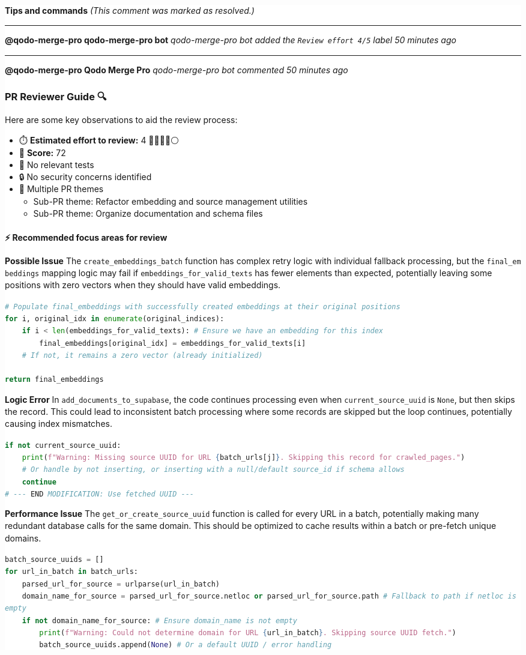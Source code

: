 **Tips and commands**
*(This comment was marked as resolved.)*

---
**@qodo-merge-pro qodo-merge-pro bot**
*qodo-merge-pro bot added the `Review effort 4/5` label 50 minutes ago*

---
**@qodo-merge-pro Qodo Merge Pro**
*qodo-merge-pro bot commented 50 minutes ago*

### PR Reviewer Guide 🔍

Here are some key observations to aid the review process:

*   ⏱️ **Estimated effort to review:** 4 🔵🔵🔵🔵⚪
*   🏅 **Score:** 72
*   🧪 No relevant tests
*   🔒 No security concerns identified
*   🔀 Multiple PR themes
    *   Sub-PR theme: Refactor embedding and source management utilities
    *   Sub-PR theme: Organize documentation and schema files

#### ⚡ Recommended focus areas for review

**Possible Issue**
The `create_embeddings_batch` function has complex retry logic with individual fallback processing, but the `final_embeddings` mapping logic may fail if `embeddings_for_valid_texts` has fewer elements than expected, potentially leaving some positions with zero vectors when they should have valid embeddings.
```python
# Populate final_embeddings with successfully created embeddings at their original positions
for i, original_idx in enumerate(original_indices):
    if i < len(embeddings_for_valid_texts): # Ensure we have an embedding for this index
        final_embeddings[original_idx] = embeddings_for_valid_texts[i]
    # If not, it remains a zero vector (already initialized)

return final_embeddings
```

**Logic Error**
In `add_documents_to_supabase`, the code continues processing even when `current_source_uuid` is `None`, but then skips the record. This could lead to inconsistent batch processing where some records are skipped but the loop continues, potentially causing index mismatches.
```python
if not current_source_uuid:
    print(f"Warning: Missing source UUID for URL {batch_urls[j]}. Skipping this record for crawled_pages.")
    # Or handle by not inserting, or inserting with a null/default source_id if schema allows
    continue 
# --- END MODIFICATION: Use fetched UUID ---
```

**Performance Issue**
The `get_or_create_source_uuid` function is called for every URL in a batch, potentially making many redundant database calls for the same domain. This should be optimized to cache results within a batch or pre-fetch unique domains.
```python
batch_source_uuids = []
for url_in_batch in batch_urls:
    parsed_url_for_source = urlparse(url_in_batch)
    domain_name_for_source = parsed_url_for_source.netloc or parsed_url_for_source.path # Fallback to path if netloc is empty
    if not domain_name_for_source: # Ensure domain_name is not empty
        print(f"Warning: Could not determine domain for URL {url_in_batch}. Skipping source UUID fetch.")
        batch_source_uuids.append(None) # Or a default UUID / error handling
```